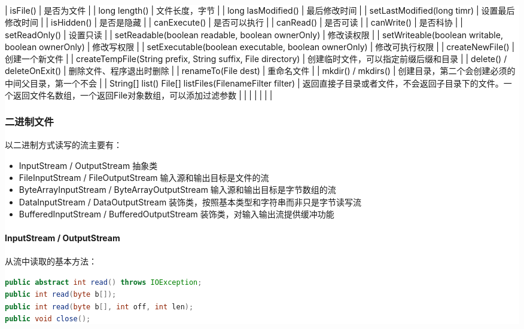 | isFile()                                                     | 是否为文件                                                   |
| long length()                                                | 文件长度，字节                                               |
| long lasModified()                                           | 最后修改时间                                                 |
| setLastModified(long timr)                                   | 设置最后修改时间                                             |
| isHidden()                                                   | 是否是隐藏                                                   |
| canExecute()                                                 | 是否可以执行                                                 |
| canRead()                                                    | 是否可读                                                     |
| canWrite()                                                   | 是否科协                                                     |
| setReadOnly()                                                | 设置只读                                                     |
| setReadable(boolean readable, boolean ownerOnly)             | 修改读权限                                                   |
| setWriteable(boolean writable, boolean ownerOnly)            | 修改写权限                                                   |
| setExecutable(boolean executable, boolean ownerOnly)         | 修改可执行权限                                               |
| createNewFile()                                              | 创建一个新文件                                               |
| createTempFile(String prefix, String suffix, File directory) | 创建临时文件，可以指定前缀后缀和目录                         |
| delete() / deleteOnExit()                                    | 删除文件、程序退出时删除                                     |
| renameTo(File dest)                                          | 重命名文件                                                   |
| mkdir() / mkdirs()                                           | 创建目录，第二个会创建必须的中间父目录，第一个不会           |
| String[] list() File[] listFiles(FilenameFilter filter)      | 返回直接子目录或者文件，不会返回子目录下的文件。一个返回文件名数组，一个返回File对象数组，可以添加过滤参数 |
|                                                              |                                                              |
|                                                              |                                                              |

### 二进制文件

以二进制方式读写的流主要有：

* InputStream / OutputStream 抽象类
* FileInputStream / FileOutputStream 输入源和输出目标是文件的流
* ByteArrayInputStream / ByteArrayOutputStream 输入源和输出目标是字节数组的流
* DataInputStream / DataOutputStream 装饰类，按照基本类型和字符串而非只是字节读写流
* BufferedInputStream / BufferedOutputStream 装饰类，对输入输出流提供缓冲功能

#### InputStream / OutputStream

从流中读取的基本方法：

```java
public abstract int read() throws IOException;
public int read(byte b[]);
public int read(byte b[], int off, int len);
public void close();
```
